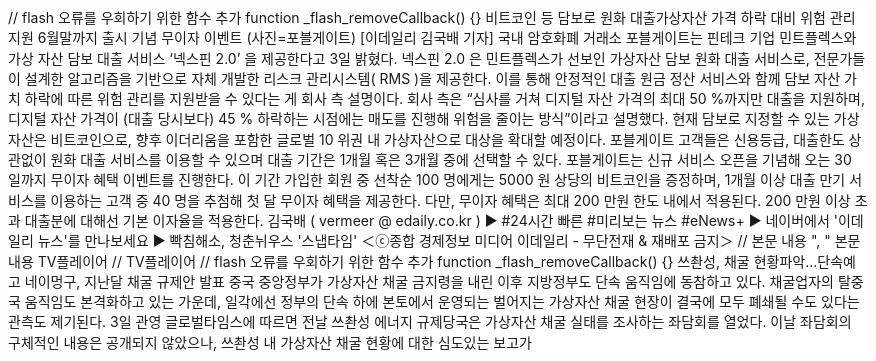 // flash 오류를 우회하기 위한 함수 추가 function _flash_removeCallback() {}    비트코인 등 담보로 원화 대출가상자산 가격 하락 대비 위험 관리 지원 6월말까지 출시 기념 무이자 이벤트 (사진=포블게이트) [이데일리 김국배 기자] 국내 암호화폐 거래소 포블게이트는 핀테크 기업 민트플렉스와 가상 자산 담보 대출 서비스 ‘넥스핀  2.0’ 을 제공한다고 3일 밝혔다. 넥스핀  2.0 은 민트플렉스가 선보인 가상자산 담보 원화 대출 서비스로, 전문가들이 설계한 알고리즘을 기반으로 자체 개발한 리스크 관리시스템( RMS )을 제공한다. 이를 통해 안정적인 대출 원금 정산 서비스와 함께 담보 자산 가치 하락에 따른 위험 관리를 지원받을 수 있다는 게 회사 측 설명이다. 회사 측은 “심사를 거쳐 디지털 자산 가격의 최대  50 %까지만 대출을 지원하며, 디지털 자산 가격이 (대출 당시보다)  45 % 하락하는 시점에는 매도를 진행해 위험을 줄이는 방식”이라고 설명했다. 현재 담보로 지정할 수 있는 가상자산은 비트코인으로, 향후 이더리움을 포함한 글로벌  10 위권 내 가상자산으로 대상을 확대할 예정이다. 포블게이트 고객들은 신용등급, 대출한도 상관없이 원화 대출 서비스를 이용할 수 있으며 대출 기간은 1개월 혹은 3개월 중에 선택할 수 있다.  포블게이트는 신규 서비스 오픈을 기념해 오는  30 일까지 무이자 혜택 이벤트를 진행한다. 이 기간 가입한 회원 중 선착순  100 명에게는  5000 원 상당의 비트코인을 증정하며, 1개월 이상 대출 만기 서비스를 이용하는 고객 중  40 명을 추첨해 첫 달 무이자 혜택을 제공한다. 다만, 무이자 혜택은 최대  200 만원 한도 내에서 적용된다.  200 만원 이상 초과 대출분에 대해선 기본 이자율을 적용한다. 김국배 ( vermeer @ edaily.co.kr ) ▶ #24시간 빠른 #미리보는 뉴스 #eNews+ ▶ 네이버에서 '이데일리 뉴스'를 만나보세요 ▶ 빡침해소, 청춘뉘우스 '스냅타임' ＜ⓒ종합 경제정보 미디어 이데일리 - 무단전재 & 재배포 금지＞    // 본문 내용   ", "   본문 내용     TV플레이어     // TV플레이어     // flash 오류를 우회하기 위한 함수 추가 function _flash_removeCallback() {}    쓰촨성, 채굴 현황파악...단속예고 네이멍구, 지난달 채굴 규제안 발표 중국 중앙정부가 가상자산 채굴 금지령을 내린 이후 지방정부도 단속 움직임에 동참하고 있다. 채굴업자의 탈중국 움직임도 본격화하고 있는 가운데, 일각에선 정부의 단속 하에 본토에서 운영되는 벌어지는 가상자산 채굴 현장이 결국에 모두 폐쇄될 수도 있다는 관측도 제기된다. 3일 관영 글로벌타임스에 따르면 전날 쓰촨성 에너지 규제당국은 가상자산 채굴 실태를 조사하는 좌담회를 열었다. 이날 좌담회의 구체적인 내용은 공개되지 않았으나, 쓰촨성 내 가상자산 채굴 현황에 대한 심도있는 보고가